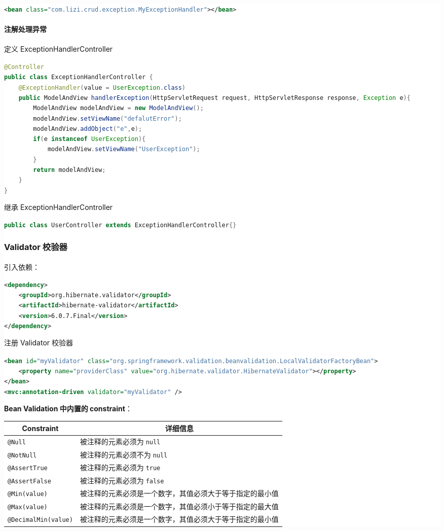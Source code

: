 ```xml
<bean class="com.lizi.crud.exception.MyExceptionHandler"></bean>
```

#### 注解处理异常

定义 ExceptionHandlerController

```java
@Controller
public class ExceptionHandlerController {
    @ExceptionHandler(value = UserException.class)
    public ModelAndView handlerException(HttpServletRequest request, HttpServletResponse response, Exception e){
        ModelAndView modelAndView = new ModelAndView();
        modelAndView.setViewName("defalutError");
        modelAndView.addObject("e",e);
        if(e instanceof UserException){
            modelAndView.setViewName("UserException");
        }
        return modelAndView;
    }
}
```

继承 ExceptionHandlerController

```java
public class UserController extends ExceptionHandlerController{}
```

### Validator 校验器

引入依赖：

```xml
<dependency>
    <groupId>org.hibernate.validator</groupId>
    <artifactId>hibernate-validator</artifactId>
    <version>6.0.7.Final</version>
</dependency>
```

注册 Validator 校验器

```xml
<bean id="myValidator" class="org.springframework.validation.beanvalidation.LocalValidatorFactoryBean">
    <property name="providerClass" value="org.hibernate.validator.HibernateValidator"></property>
</bean>
<mvc:annotation-driven validator="myValidator" />
```

**Bean Validation 中内置的 constraint**：

| Constraint                    | 详细信息                                                 |
| ----------------------------- | -------------------------------------------------------- |
| `@Null`                       | 被注释的元素必须为 `null`                                |
| `@NotNull`                    | 被注释的元素必须不为 `null`                              |
| `@AssertTrue`                 | 被注释的元素必须为 `true`                                |
| `@AssertFalse`                | 被注释的元素必须为 `false`                               |
| `@Min(value)`                 | 被注释的元素必须是一个数字，其值必须大于等于指定的最小值 |
| `@Max(value)`                 | 被注释的元素必须是一个数字，其值必须小于等于指定的最大值 |
| `@DecimalMin(value)`          | 被注释的元素必须是一个数字，其值必须大于等于指定的最小值 |